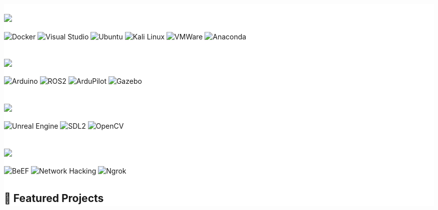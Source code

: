   <br>
  
  <img src="https://capsule-render.vercel.app/api?type=cylinder&color=gradient&customColorList=12&height=40&section=header&text=DevOps%20and%20Tools&fontSize=20&fontColor=fff&animation=fadeIn" width="100%" />
  <br>

  ![Docker](https://img.shields.io/badge/-Docker-000?style=for-the-badge&logo=docker&logoColor=2496ED&labelColor=000)
  ![Visual Studio](https://img.shields.io/badge/-Visual%20Studio-000?style=for-the-badge&logo=visual-studio&logoColor=5C2D91&labelColor=000)
  ![Ubuntu](https://img.shields.io/badge/-Ubuntu-000?style=for-the-badge&logo=ubuntu&logoColor=E95420&labelColor=000)
  ![Kali Linux](https://img.shields.io/badge/-Kali%20Linux-000?style=for-the-badge&logo=kalilinux&logoColor=white&labelColor=000)
  ![VMWare](https://img.shields.io/badge/-VMWare-000?style=for-the-badge&logo=vmware&logoColor=607078&labelColor=000)
  ![Anaconda](https://img.shields.io/badge/-Anaconda-000?style=for-the-badge&logo=anaconda&logoColor=44A833&labelColor=000)

  <br>
  
  
  <img src="https://capsule-render.vercel.app/api?type=cylinder&color=gradient&customColorList=12&height=40&section=header&text=Robotics%20and%20Embedded&fontSize=20&fontColor=fff&animation=fadeIn" width="100%" />
  <br>

  ![Arduino](https://img.shields.io/badge/-Arduino-000?style=for-the-badge&logo=arduino&logoColor=00979D&labelColor=000)
  ![ROS2](https://img.shields.io/badge/-ROS2-000?style=for-the-badge&logo=ros&logoColor=white&labelColor=000)
  ![ArduPilot](https://img.shields.io/badge/-ArduPilot-000?style=for-the-badge&logo=airplayaudio&logoColor=white&labelColor=000)
  ![Gazebo](https://img.shields.io/badge/-Gazebo-000?style=for-the-badge&logo=gazebo&logoColor=white&labelColor=000)

  <br>
  
  <img src="https://capsule-render.vercel.app/api?type=cylinder&color=gradient&customColorList=12&height=40&section=header&text=Game%20Dev%20and%20Vision&fontSize=20&fontColor=fff&animation=fadeIn" width="100%" />
  <br>

  ![Unreal Engine](https://img.shields.io/badge/-Unreal-000?style=for-the-badge&logo=unreal-engine&logoColor=white&labelColor=000)
  ![SDL2](https://img.shields.io/badge/-SDL2-000?style=for-the-badge&logo=iconify&logoColor=white&labelColor=000)
  ![OpenCV](https://img.shields.io/badge/-OpenCV-000?style=for-the-badge&logo=opencv&logoColor=5C3EE8&labelColor=000)

  <br>
  
  <img src="https://capsule-render.vercel.app/api?type=cylinder&color=gradient&customColorList=12&height=40&section=header&text=Cybersecurity%20and%20Networking&fontSize=20&fontColor=fff&animation=fadeIn" width="100%" />
  <br>

  ![BeEF](https://img.shields.io/badge/-BeEF-000?style=for-the-badge&logo=beef&logoColor=white&labelColor=000)
  ![Network Hacking](https://img.shields.io/badge/-Network%20Hacking-000?style=for-the-badge&logo=wifi&logoColor=white&labelColor=000)
  ![Ngrok](https://img.shields.io/badge/-Ngrok-000?style=for-the-badge&logo=ngrok&logoColor=white&labelColor=000)
</div>


## 🌟 Featured Projects

